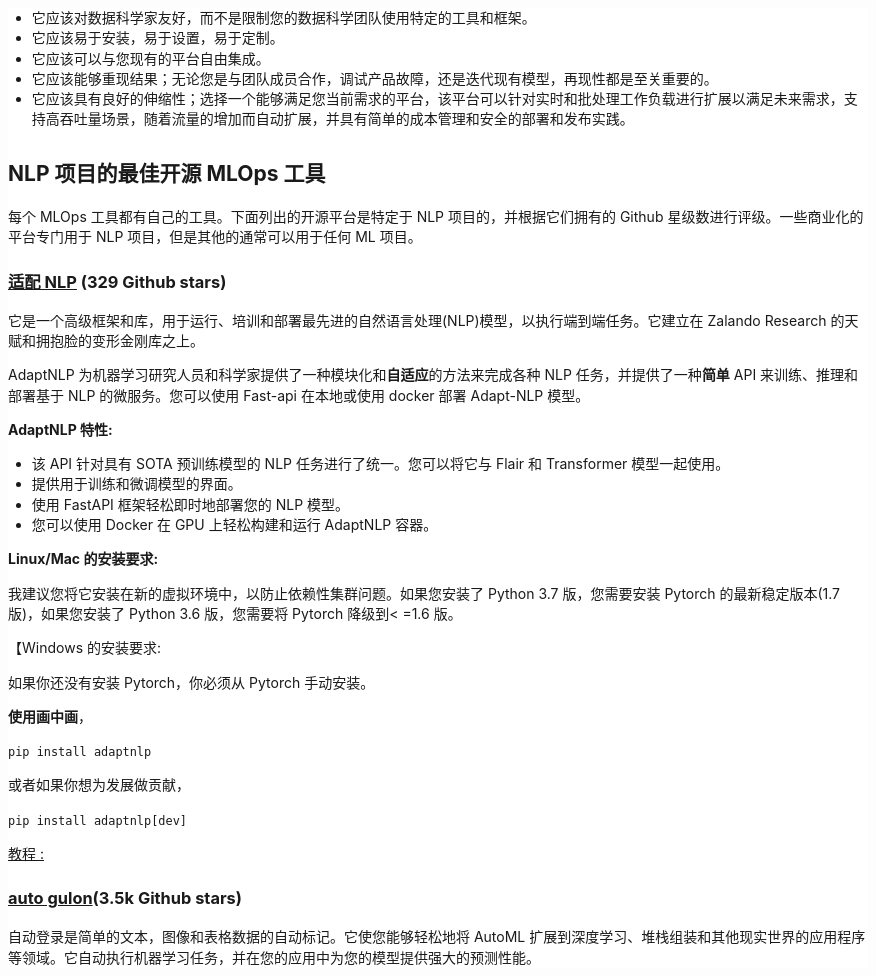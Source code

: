 *   它应该对数据科学家友好，而不是限制您的数据科学团队使用特定的工具和框架。
*   它应该易于安装，易于设置，易于定制。
*   它应该可以与您现有的平台自由集成。
*   它应该能够重现结果；无论您是与团队成员合作，调试产品故障，还是迭代现有模型，再现性都是至关重要的。
*   它应该具有良好的伸缩性；选择一个能够满足您当前需求的平台，该平台可以针对实时和批处理工作负载进行扩展以满足未来需求，支持高吞吐量场景，随着流量的增加而自动扩展，并具有简单的成本管理和安全的部署和发布实践。

## NLP 项目的最佳开源 MLOps 工具

每个 MLOps 工具都有自己的工具。下面列出的开源平台是特定于 NLP 项目的，并根据它们拥有的 Github 星级数进行评级。一些商业化的平台专门用于 NLP 项目，但是其他的通常可以用于任何 ML 项目。

### [适配 NLP](https://web.archive.org/web/20221206052610/https://novetta.github.io/adaptnlp/#AdaptNLP-Install) (329 Github stars)

它是一个高级框架和库，用于运行、培训和部署最先进的自然语言处理(NLP)模型，以执行端到端任务。它建立在 Zalando Research 的天赋和拥抱脸的变形金刚库之上。

AdaptNLP 为机器学习研究人员和科学家提供了一种模块化和**自适应**的方法来完成各种 NLP 任务，并提供了一种**简单** API 来训练、推理和部署基于 NLP 的微服务。您可以使用 Fast-api 在本地或使用 docker 部署 Adapt-NLP 模型。

**AdaptNLP 特性:**

*   该 API 针对具有 SOTA 预训练模型的 NLP 任务进行了统一。您可以将它与 Flair 和 Transformer 模型一起使用。
*   提供用于训练和微调模型的界面。
*   使用 FastAPI 框架轻松即时地部署您的 NLP 模型。
*   您可以使用 Docker 在 GPU 上轻松构建和运行 AdaptNLP 容器。

**Linux/Mac 的安装要求:**

我建议您将它安装在新的虚拟环境中，以防止依赖性集群问题。如果您安装了 Python 3.7 版，您需要安装 Pytorch 的最新稳定版本(1.7 版)，如果您安装了 Python 3.6 版，您需要将 Pytorch 降级到< =1.6 版。

【Windows 的安装要求:

如果你还没有安装 Pytorch，你必须从 Pytorch 手动安装。

**使用画中画**，

```py
pip install adaptnlp
```

或者如果你想为发展做贡献，

```py
pip install adaptnlp[dev]
```

[教程 :](https://web.archive.org/web/20221206052610/https://novetta.github.io/adaptnlp/tutorial-intro)

### [auto gulon](https://web.archive.org/web/20221206052610/https://github.com/awslabs/autogluon)(3.5k Github stars)

自动登录是简单的文本，图像和表格数据的自动标记。它使您能够轻松地将 AutoML 扩展到深度学习、堆栈组装和其他现实世界的应用程序等领域。它自动执行机器学习任务，并在您的应用中为您的模型提供强大的预测性能。
